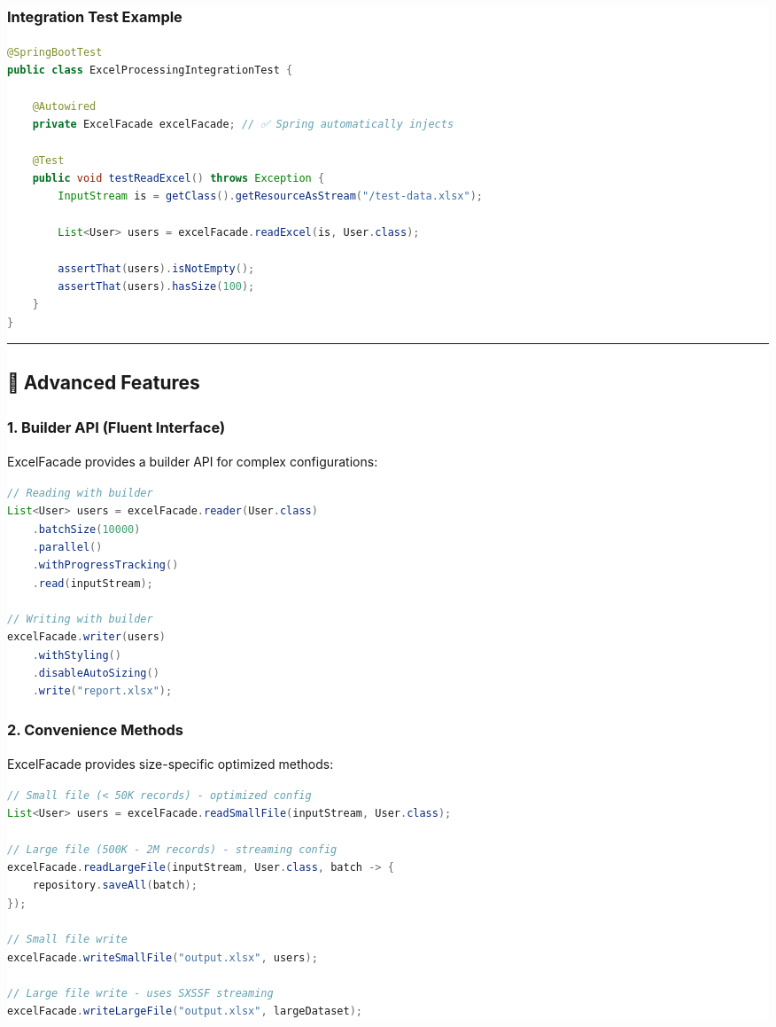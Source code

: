 ### Integration Test Example

```java
@SpringBootTest
public class ExcelProcessingIntegrationTest {

    @Autowired
    private ExcelFacade excelFacade; // ✅ Spring automatically injects

    @Test
    public void testReadExcel() throws Exception {
        InputStream is = getClass().getResourceAsStream("/test-data.xlsx");

        List<User> users = excelFacade.readExcel(is, User.class);

        assertThat(users).isNotEmpty();
        assertThat(users).hasSize(100);
    }
}
```

---

## 🔧 Advanced Features

### 1. Builder API (Fluent Interface)

ExcelFacade provides a builder API for complex configurations:

```java
// Reading with builder
List<User> users = excelFacade.reader(User.class)
    .batchSize(10000)
    .parallel()
    .withProgressTracking()
    .read(inputStream);

// Writing with builder
excelFacade.writer(users)
    .withStyling()
    .disableAutoSizing()
    .write("report.xlsx");
```

### 2. Convenience Methods

ExcelFacade provides size-specific optimized methods:

```java
// Small file (< 50K records) - optimized config
List<User> users = excelFacade.readSmallFile(inputStream, User.class);

// Large file (500K - 2M records) - streaming config
excelFacade.readLargeFile(inputStream, User.class, batch -> {
    repository.saveAll(batch);
});

// Small file write
excelFacade.writeSmallFile("output.xlsx", users);

// Large file write - uses SXSSF streaming
excelFacade.writeLargeFile("output.xlsx", largeDataset);
```
